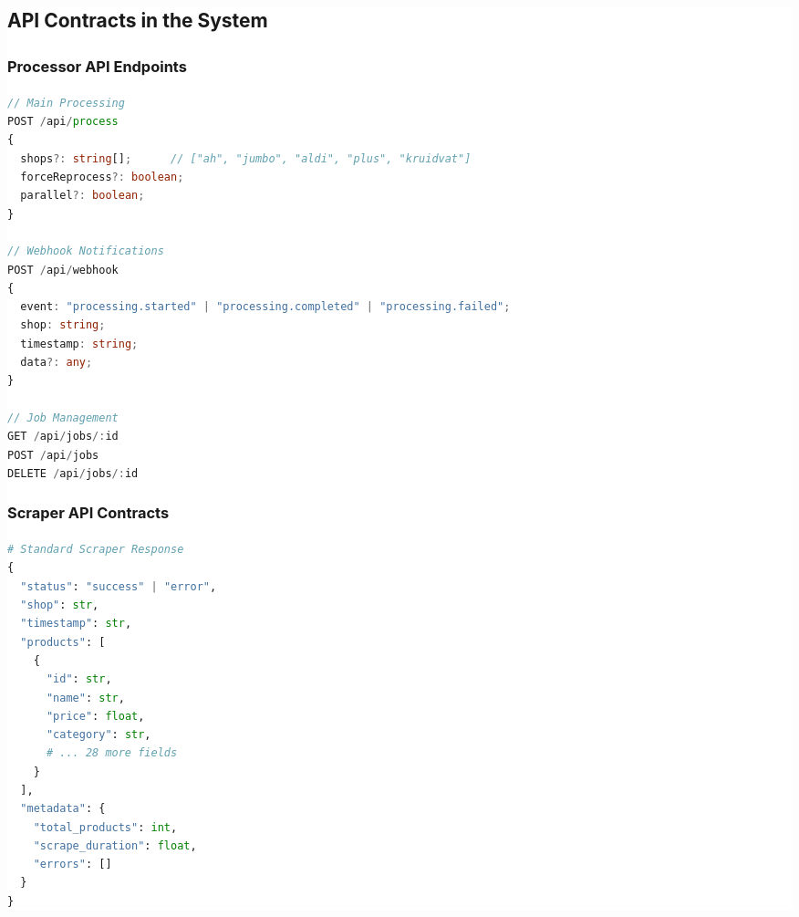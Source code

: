 ## API Contracts in the System

### Processor API Endpoints
```typescript
// Main Processing
POST /api/process
{
  shops?: string[];      // ["ah", "jumbo", "aldi", "plus", "kruidvat"]
  forceReprocess?: boolean;
  parallel?: boolean;
}

// Webhook Notifications
POST /api/webhook
{
  event: "processing.started" | "processing.completed" | "processing.failed";
  shop: string;
  timestamp: string;
  data?: any;
}

// Job Management
GET /api/jobs/:id
POST /api/jobs
DELETE /api/jobs/:id
```

### Scraper API Contracts
```python
# Standard Scraper Response
{
  "status": "success" | "error",
  "shop": str,
  "timestamp": str,
  "products": [
    {
      "id": str,
      "name": str,
      "price": float,
      "category": str,
      # ... 28 more fields
    }
  ],
  "metadata": {
    "total_products": int,
    "scrape_duration": float,
    "errors": []
  }
}
```
